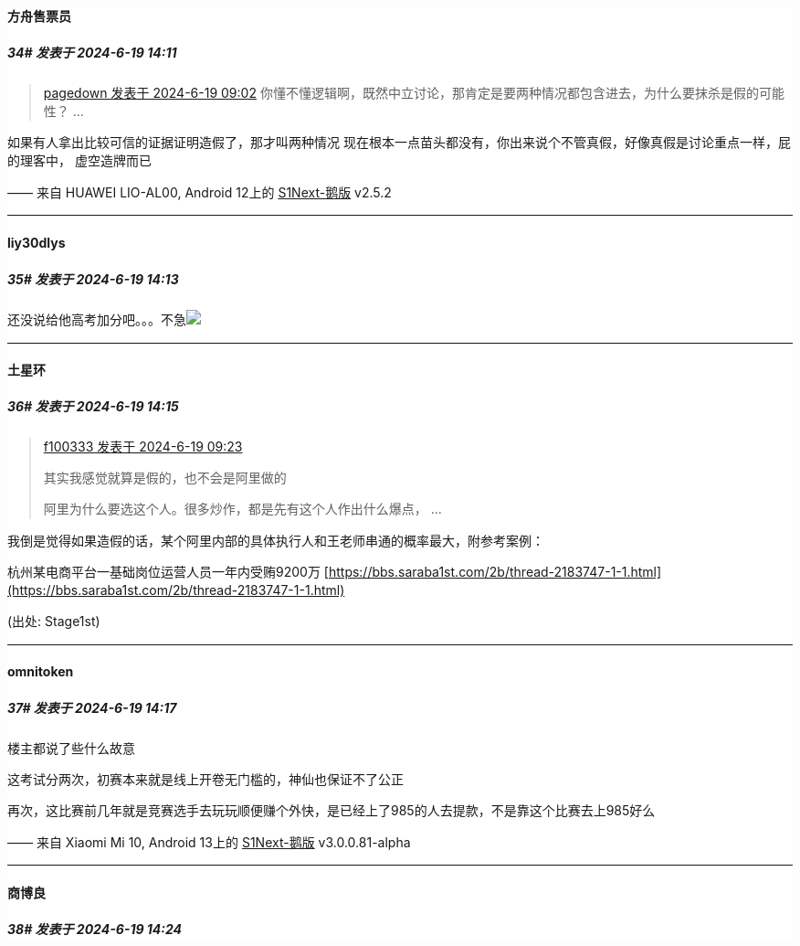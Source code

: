 ####  方舟售票员  
##### 34#       发表于 2024-6-19 14:11

<blockquote><a href="httphttps://bbs.saraba1st.com/2b/forum.php?mod=redirect&amp;goto=findpost&amp;pid=65293184&amp;ptid=2188144" target="_blank">pagedown 发表于 2024-6-19 09:02</a>
你懂不懂逻辑啊，既然中立讨论，那肯定是要两种情况都包含进去，为什么要抹杀是假的可能性？ ...</blockquote>
如果有人拿出比较可信的证据证明造假了，那才叫两种情况
现在根本一点苗头都没有，你出来说个不管真假，好像真假是讨论重点一样，屁的理客中， 虚空造牌而已

—— 来自 HUAWEI LIO-AL00, Android 12上的 [S1Next-鹅版](https://github.com/ykrank/S1-Next/releases) v2.5.2

*****

####  liy30dlys  
##### 35#       发表于 2024-6-19 14:13

还没说给他高考加分吧。。。不急<img src="https://static.saraba1st.com/image/smiley/face2017/001.png" referrerpolicy="no-referrer">

*****

####  土星环  
##### 36#       发表于 2024-6-19 14:15

<blockquote><a href="httphttps://bbs.saraba1st.com/2b/forum.php?mod=redirect&amp;goto=findpost&amp;pid=65293457&amp;ptid=2188144" target="_blank">f100333 发表于 2024-6-19 09:23</a>

其实我感觉就算是假的，也不会是阿里做的

阿里为什么要选这个人。很多炒作，都是先有这个人作出什么爆点， ...</blockquote>
我倒是觉得如果造假的话，某个阿里内部的具体执行人和王老师串通的概率最大，附参考案例：

杭州某电商平台一基础岗位运营人员一年内受贿9200万
[https://bbs.saraba1st.com/2b/thread-2183747-1-1.html](https://bbs.saraba1st.com/2b/thread-2183747-1-1.html)

(出处: Stage1st)

*****

####  omnitoken  
##### 37#       发表于 2024-6-19 14:17

楼主都说了些什么故意

这考试分两次，初赛本来就是线上开卷无门槛的，神仙也保证不了公正

再次，这比赛前几年就是竞赛选手去玩玩顺便赚个外快，是已经上了985的人去提款，不是靠这个比赛去上985好么

—— 来自 Xiaomi Mi 10, Android 13上的 [S1Next-鹅版](https://github.com/ykrank/S1-Next/releases) v3.0.0.81-alpha

*****

####  商博良  
##### 38#       发表于 2024-6-19 14:24
